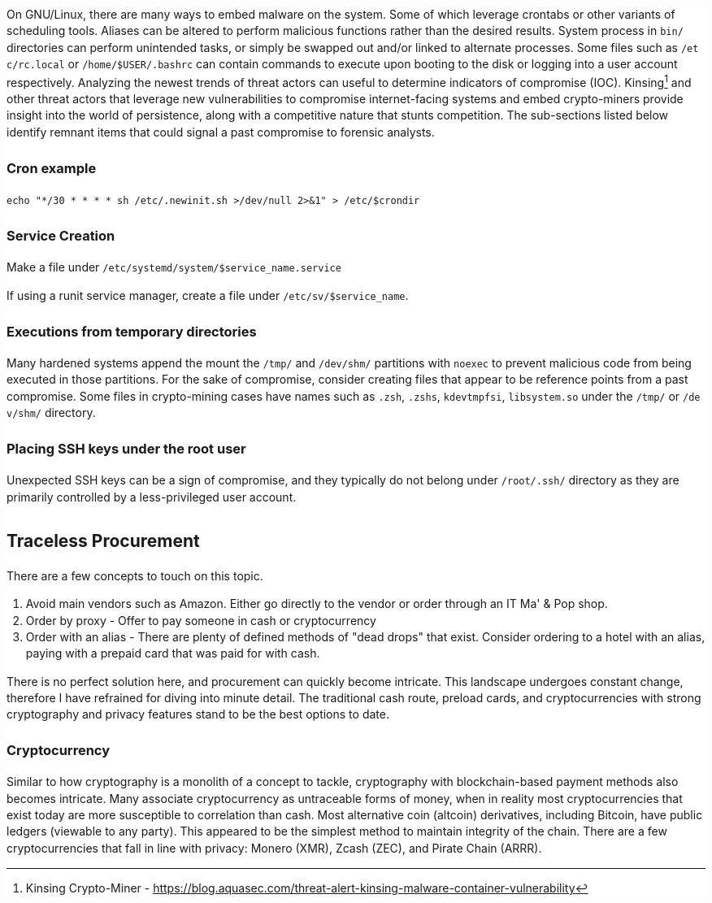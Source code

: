 On GNU/Linux, there are many ways to embed malware on the system. Some of which leverage crontabs or other variants of scheduling tools. Aliases can be altered to perform malicious functions rather than the desired results. System process in `bin/` directories can perform unintended tasks, or simply be swapped out and/or linked to alternate processes. Some files such as `/etc/rc.local` or `/home/$USER/.bashrc` can contain commands to execute upon booting to the disk or logging into a user account respectively. Analyzing the newest trends of threat actors can useful to determine indicators of compromise (IOC). Kinsing[^50] and other threat actors that leverage new vulnerabilities to compromise internet-facing systems and embed crypto-miners provide insight into the world of persistence, along with a competitive nature that stunts competition. The sub-sections listed below identify remnant items that could signal a past compromise to forensic analysts.

### Cron example
`echo "*/30 * * * * sh /etc/.newinit.sh >/dev/null 2>&1" > /etc/$crondir`

### Service Creation
Make a file under `/etc/systemd/system/$service_name.service`

If using a runit service manager, create a file under `/etc/sv/$service_name`.

### Executions from temporary directories
Many hardened systems append the mount the `/tmp/` and `/dev/shm/` partitions with `noexec` to prevent malicious code from being executed in those partitions. For the sake of compromise, consider creating files that appear to be reference points from a past compromise. Some files in crypto-mining cases have names such as `.zsh`, `.zshs`, `kdevtmpfsi`, `libsystem.so` under the `/tmp/` or `/dev/shm/` directory.

### Placing SSH keys under the root user
Unexpected SSH keys can be a sign of compromise, and they typically do not belong under `/root/.ssh/` directory as they are primarily controlled by a less-privileged user account.

## Traceless Procurement
There are a few concepts to touch on this topic.
1. Avoid main vendors such as Amazon. Either go directly to the vendor or order through an IT Ma' & Pop shop.
2. Order by proxy - Offer to pay someone in cash or cryptocurrency
3. Order with an alias - There are plenty of defined methods of "dead drops" that exist. Consider ordering to a hotel with an alias, paying with a prepaid card that was paid for with cash.

There is no perfect solution here, and procurement can quickly become intricate. This landscape undergoes constant change, therefore I have refrained for diving into minute detail. The traditional cash route, preload cards, and cryptocurrencies with strong cryptography and privacy features stand to be the best options to date.

### Cryptocurrency
Similar to how cryptography is a monolith of a concept to tackle, cryptography with blockchain-based payment methods also becomes intricate. Many associate cryptocurrency as untraceable forms of money, when in reality most cryptocurrencies that exist today are more susceptible to correlation than cash. Most alternative coin (altcoin) derivatives, including Bitcoin, have public ledgers (viewable to any party). This appeared to be the simplest method to maintain integrity of the chain. There are a few cryptocurrencies that fall in line with privacy: Monero (XMR), Zcash (ZEC), and Pirate Chain (ARRR).


[^1]: The Palantir apology - https://www.forbes.com/sites/andygreenberg/2011/02/11/palantir-apologizes-for-wikileaks-attack-proposal-cuts-ties-with-hbgary/
[^2]: Social Media Ban - https://www.newsweek.com/trump-has-now-been-suspended-four-six-most-popular-social-media-platforms-1559830
[^3]: NSO targets journalists - https://threatpost.com/apple-emergency-fix-nso-zero-click-zero-day/169416/
[^4]: Purism technical writeup for IME - https://puri.sm/posts/deep-dive-into-intel-me-disablement/
[^5]: Tool for partial deblob of Intel ME/TXE firmware images - https://github.com/corna/me_cleaner
[^6]: Coreboot - https://www.coreboot.org
[^7]: AMD PSP Vulnerability - https://hackaday.com/2021/10/01/flaw-in-amd-platform-security-processor-affects-millions-of-computers/
[^8]: Site detailing reasons against SystemD usage - https://nosystemd.org/
[^9]: Artix Linux - https://artixlinux.org
[^10]: Void Linux - https://voidlinux.org
[^11]: Alpine Linux - https://alpinelinux.org/
[^12]: Smartphone Data Collection - https://www.statista.com/chart/15207/smartphone-data-collection-by-google-and-apple/
[^13]: GrapheneOS - https://grapheneos.org
[^14]: Pine64 Pinephone - https://www.pine64.org/pinephone/
[^15]: Purism Librem 5 - https://puri.sm/products/librem-5/
[^16]: Cover your track on UNIX systems - https://github.com/sundowndev/covermyass
[^17]: Bleachbit software - https://www.bleachbit.org/
[^18]: Sysinternals - https://docs.microsoft.com/en-us/sysinternals/
[^19]: OSI Model - https://en.wikipedia.org/wiki/OSI_model
[^20]: ProtonVPN threat model - https://proton.me/blog/threat-model/
[^21]: Whonix VPN leakage - https://www.whonix.org/wiki/Tunnels/Connecting_to_Tor_before_a_VPN
[^22]: Tails VPN article - https://gitlab.tails.boum.org/tails/blueprints/-/wikis/vpn_support
[^23]: I2P - https://geti2p.net/en/
[^24]: URLScan of anom[.]io - https://urlscan.io/result/f7b4c5ae-3864-4b3f-be0e-ad10e39276bc/#summary
[^25]: Orbot - https://guardianproject.info/apps/org.torproject.android/
[^26]: Whonix leak protection - https://www.whonix.org/wiki/Protocol-Leak-Protection_and_Fingerprinting-Protection
[^27]: Ungoogled Chromium binaries - https://ungoogled-software.github.io/ungoogled-chromium-binaries/
[^28]: Bromite Browser - https://www.bromite.org
[^29]: Brave Browser - https://brave.com
[^30]: The Hitchhikers Guide to Online Anonymity (Browser Hardening) - https://anonymousplanet-ng.org/guide.html#appendix-v1-hardening-your-browsers
[^31]: DuckDuckGo - https://duckduckgo.com
[^32]: Searx instances - https://searx.space/
[^33]: TAILS - https://tails.boum.org
[^34]: Drive Destruction - https://anonymousplanet-ng.org/guide.html#how-to-securely-wipe-your-whole-laptopdrives-if-you-want-to-erase-everything
[^35]: Singh, S. (2000). The Code Book: The Secret History of Codes and Code-Breaking - https://3lib.net/dl/1314297/2c09dd
[^36]: Linux Entropy - https://madaidans-insecurities.github.io/guides/linux-hardening.html#entropy
[^37]: GNU Privacy Assistant - https://gnupg.org/related_software/gpa/
[^38]: Minisign - https://github.com/jedisct1/minisign/
[^39]: Veracrypt - https://www.veracrypt.fr/code/VeraCrypt/
[^40]: KeepassXC - https://keepassxc.org
[^41]: USB dead man's switch - https://tech.michaelaltfield.net/2020/01/02/buskill-laptop-kill-cord-dead-man-switch/
[^42]: USBKill - https://github.com/hephaest0s/usbkill/blob/master/usbkill/usbkill.py
[^43]: Silk Guardian - https://github.com/NateBrune/silk-guardian
[^44]: Centry Panic Button - https://github.com/AnonymousPlanet/Centry
[^45]: USBCTL - https://github.com/anthraxx/usbctl
[^46]: Elcomsoft Forensics - https://blog.elcomsoft.com/2020/03/breaking-veracrypt-containers/
[^47]: Jumping Airgaps - https://arxiv.org/pdf/2012.06884.pdf
[^48]: Geofence Requests - https://assets.documentcloud.org/documents/6747427/2.pdf
[^49]: Jung, C. G. (1955). Modern Man in Search of a Soul - https://p302.zlibcdn.com/dtoken/aeb0b1ef15cc3ecac1f6febcf966248a
[^50]: Kinsing Crypto-Miner - https://blog.aquasec.com/threat-alert-kinsing-malware-container-vulnerability
[^51]: CipherTrace - https://ciphertrace.com/ciphertrace-announces-worlds-first-monero-tracing-capabilities/
[^52]: ZkSnarks - https://z.cash/technology/zksnarks
[^53]: Monero Whitepaper - https://www.getmonero.org/resources/research-lab/pubs/whitepaper_annotated.pdf
[^54]: Pirate Chain Whitepaper - https://pirate.black/files/whitepaper/The_Pirate_Code_V2.0.pdf
[^55]: CIS - https://www.cisecurity.org
[^56]: DISA STIGs - https://public.cyber.mil/stigs
[^57]: KSPP - https://kernsec.org/wiki/index.php/Kernel_Self_Protection_Project/Recommended_Settings
[^58]: Whonix Host - https://www.whonix.org/wiki/Whonix-Host
[^59]: PlagueOS- https://0xacab.org/whichdoc/plagueos
[^60]: BubbleWrap Sandbox - https://github.com/containers/bubblewrap
[^61]: SalamanderSecurity's PARSEC repository - https://codeberg.org/SalamanderSecurity/PARSEC
[^62]: Linux Hardening -  https://madaidans-insecurities.github.io/guides/linux-hardening.html
[^63]: FOIA request for Palantir operations - https://www.documentcloud.org/search/projectid:51061-Palantir-September-2020
[^64]: HiddenVM - https://github.com/aforensics/HiddenVM
[^65]: KVM - https://www.linux-kvm.org/
[^66]: Oracle VirtualBox -  https://virtualbox.org
[^67]: Briar P2P Messenger - https://briarproject.org